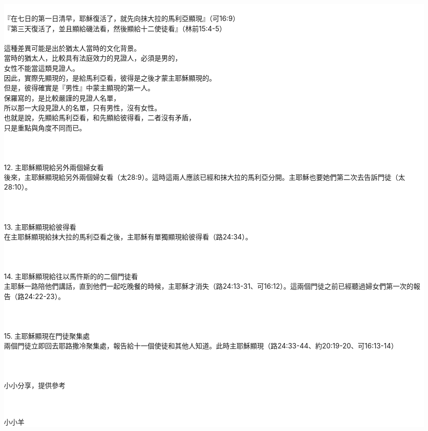 <div>&nbsp;</div>

<div>『在七日的第一日清早，耶穌復活了，就先向抹大拉的馬利亞顯現』（可16:9）</div>

<div>『第三天復活了，並且顯給磯法看，然後顯給十二使徒看』（林前15:4-5）</div>

<div>&nbsp;</div>

<div>這種差異可能是出於猶太人當時的文化背景。</div>

<div>當時的猶太人，比較具有法庭效力的見證人，必須是男的，</div>

<div>女性不能當這類見證人。</div>

<div>因此，實際先顯現的，是給馬利亞看，彼得是之後才蒙主耶穌顯現的。</div>

<div>但是，彼得確實是『男性』中蒙主顯現的第一人。</div>

<div>保羅寫的，是比較嚴謹的見證人名單，</div>

<div>所以那一大段見證人的名單，只有男性，沒有女性。</div>

<div>也就是說，先顯給馬利亞看，和先顯給彼得看，二者沒有矛盾，</div>

<div>只是重點與角度不同而已。</div>

<div>&nbsp;</div>

<div>&nbsp;</div>

<div>&nbsp;</div>

<div>12.<span style="white-space:pre"> </span>主耶穌顯現給另外兩個婦女看</div>

<div>後來，主耶穌顯現給另外兩個婦女看（太28:9）。這時這兩人應該已經和抹大拉的馬利亞分開。主耶穌也要她們第二次去告訴門徒（太28:10）。</div>

<div>&nbsp;</div>

<div>&nbsp;</div>

<div>&nbsp;</div>

<div>13.<span style="white-space:pre"> </span>主耶穌顯現給彼得看</div>

<div>在主耶穌顯現給抹大拉的馬利亞看之後，主耶穌有單獨顯現給彼得看（路24:34）。</div>

<div>&nbsp;</div>

<div>&nbsp;</div>

<div>&nbsp;</div>

<div>14.<span style="white-space:pre"> </span>主耶穌顯現給往以馬忤斯的的二個門徒看</div>

<div>主耶穌一路陪他們講話，直到他們一起吃晚餐的時候，主耶穌才消失（路24:13-31、可16:12）。這兩個門徒之前已經聽過婦女們第一次的報告（路24:22-23）。</div>

<div>&nbsp;</div>

<div>&nbsp;</div>

<div>&nbsp;</div>

<div>15.<span style="white-space:pre"> </span>主耶穌顯現在門徒聚集處</div>

<div>兩個門徒立即回去耶路撒冷聚集處，報告給十一個使徒和其他人知道。此時主耶穌顯現（路24:33-44、約20:19-20、可16:13-14）</div>

<div>&nbsp;</div>

<div>&nbsp;</div>

<div>&nbsp;</div>

<div>小小分享，提供參考</div>

<div>&nbsp;</div>

<div>&nbsp;</div>

<p>小小羊</p>

